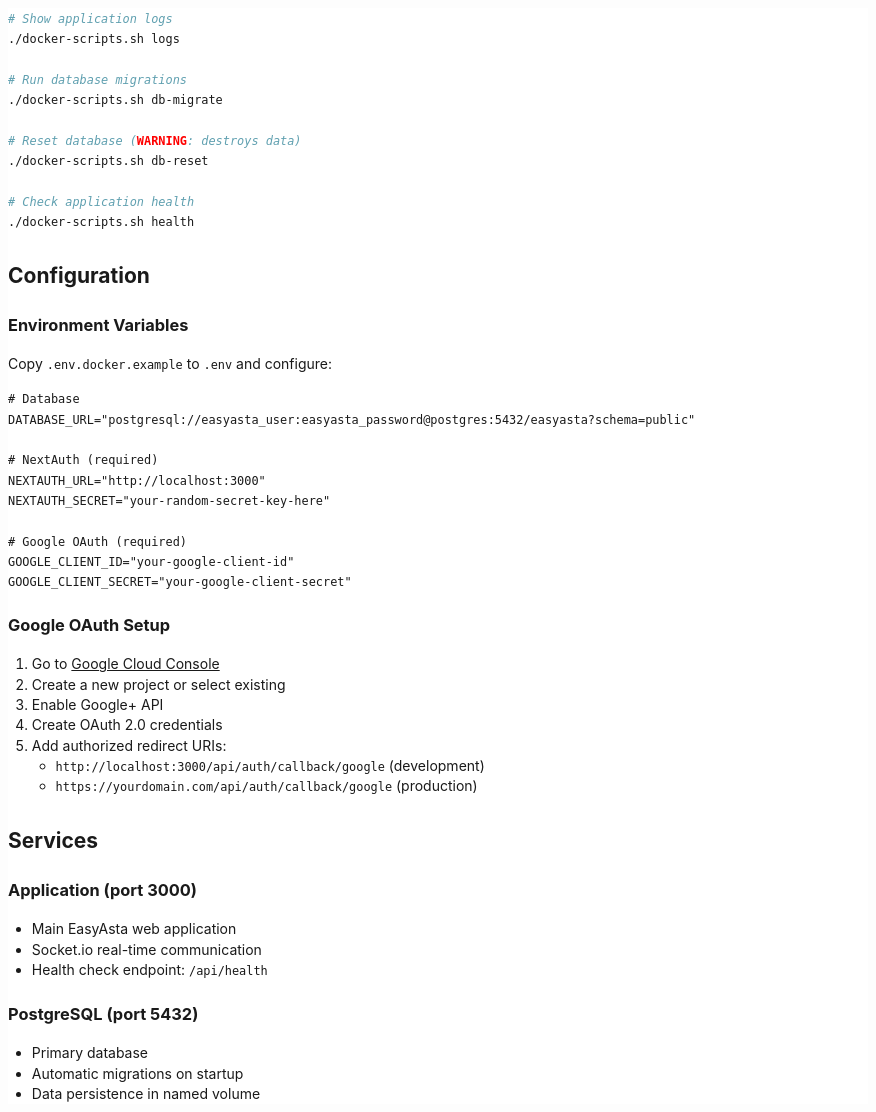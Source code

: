 ```bash
# Show application logs
./docker-scripts.sh logs

# Run database migrations
./docker-scripts.sh db-migrate

# Reset database (WARNING: destroys data)
./docker-scripts.sh db-reset

# Check application health
./docker-scripts.sh health
```

## Configuration

### Environment Variables

Copy `.env.docker.example` to `.env` and configure:

```env
# Database
DATABASE_URL="postgresql://easyasta_user:easyasta_password@postgres:5432/easyasta?schema=public"

# NextAuth (required)
NEXTAUTH_URL="http://localhost:3000"
NEXTAUTH_SECRET="your-random-secret-key-here"

# Google OAuth (required)
GOOGLE_CLIENT_ID="your-google-client-id"
GOOGLE_CLIENT_SECRET="your-google-client-secret"
```

### Google OAuth Setup

1. Go to [Google Cloud Console](https://console.cloud.google.com/)
2. Create a new project or select existing
3. Enable Google+ API
4. Create OAuth 2.0 credentials
5. Add authorized redirect URIs:
   - `http://localhost:3000/api/auth/callback/google` (development)
   - `https://yourdomain.com/api/auth/callback/google` (production)

## Services

### Application (port 3000)
- Main EasyAsta web application
- Socket.io real-time communication
- Health check endpoint: `/api/health`

### PostgreSQL (port 5432)
- Primary database
- Automatic migrations on startup
- Data persistence in named volume
